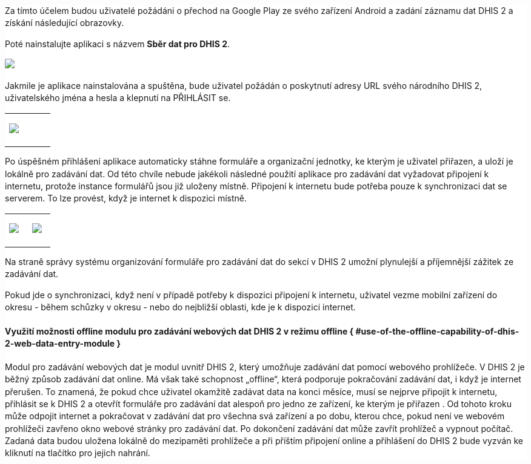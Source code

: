 Za tímto účelem budou uživatelé požádáni o přechod na Google Play ze svého zařízení Android a zadání záznamu dat DHIS 2 a získání následující obrazovky.

Poté nainstalujte aplikaci s názvem **Sběr dat pro DHIS 2**.

![](resources/images/image5.png)

Jakmile je aplikace nainstalována a spuštěna, bude uživatel požádán o poskytnutí adresy URL svého národního DHIS 2, uživatelského jména a hesla a klepnutí na PŘIHLÁSIT se.

<table style="border:1px;">
<tr>
<td style="width:40%;padding: 5 20 5 20;border:1px;">

![](resources/images/offline_data_entry/image4.jpg)
</td>
<td style="width:40%;padding: 5 20 5 20;border:0px;">
</td>
</tr>
</table>

Po úspěšném přihlášení aplikace automaticky stáhne formuláře a organizační jednotky, ke kterým je uživatel přiřazen, a uloží je lokálně pro zadávání dat. Od této chvíle nebude jakékoli následné použití aplikace pro zadávání dat vyžadovat připojení k internetu, protože instance formulářů jsou již uloženy místně. Připojení k internetu bude potřeba pouze k synchronizaci dat se serverem. To lze provést, když je internet k dispozici místně.

<table style="border:0px;">
<tr>
<td style="width:40%;padding: 5 20 5 20 ;border:0px;">

![](resources/images/image9.jpg)

</td>
<td style="width:40%;padding: 5 20 5 20 ;border:0px;">

![](resources/images/image7.jpg)

</td>
</tr>
</table>

Na straně správy systému organizování formuláře pro zadávání dat do sekcí v DHIS 2 umožní plynulejší a příjemnější zážitek ze zadávání dat.

Pokud jde o synchronizaci, když není v případě potřeby k dispozici připojení k internetu, uživatel vezme mobilní zařízení do okresu - během schůzky v okresu - nebo do nejbližší oblasti, kde je k dispozici internet.

#### Využití možnosti offline modulu pro zadávání webových dat DHIS 2 v režimu offline { #use-of-the-offline-capability-of-dhis-2-web-data-entry-module }

Modul pro zadávání webových dat je modul uvnitř DHIS 2, který umožňuje zadávání dat pomocí webového prohlížeče. V DHIS 2 je běžný způsob zadávání dat online. Má však také schopnost „offline“, která podporuje pokračování zadávání dat, i když je internet přerušen. To znamená, že pokud chce uživatel okamžitě zadávat data na konci měsíce, musí se nejprve připojit k internetu, přihlásit se k DHIS 2 a otevřít formuláře pro zadávání dat alespoň pro jedno ze zařízení, ke kterým je přiřazen . Od tohoto kroku může odpojit internet a pokračovat v zadávání dat pro všechna svá zařízení a po dobu, kterou chce, pokud není ve webovém prohlížeči zavřeno okno webové stránky pro zadávání dat. Po dokončení zadávání dat může zavřít prohlížeč a vypnout počítač. Zadaná data budou uložena lokálně do mezipaměti prohlížeče a při příštím připojení online a přihlášení do DHIS 2 bude vyzván ke kliknutí na tlačítko pro jejich nahrání.
